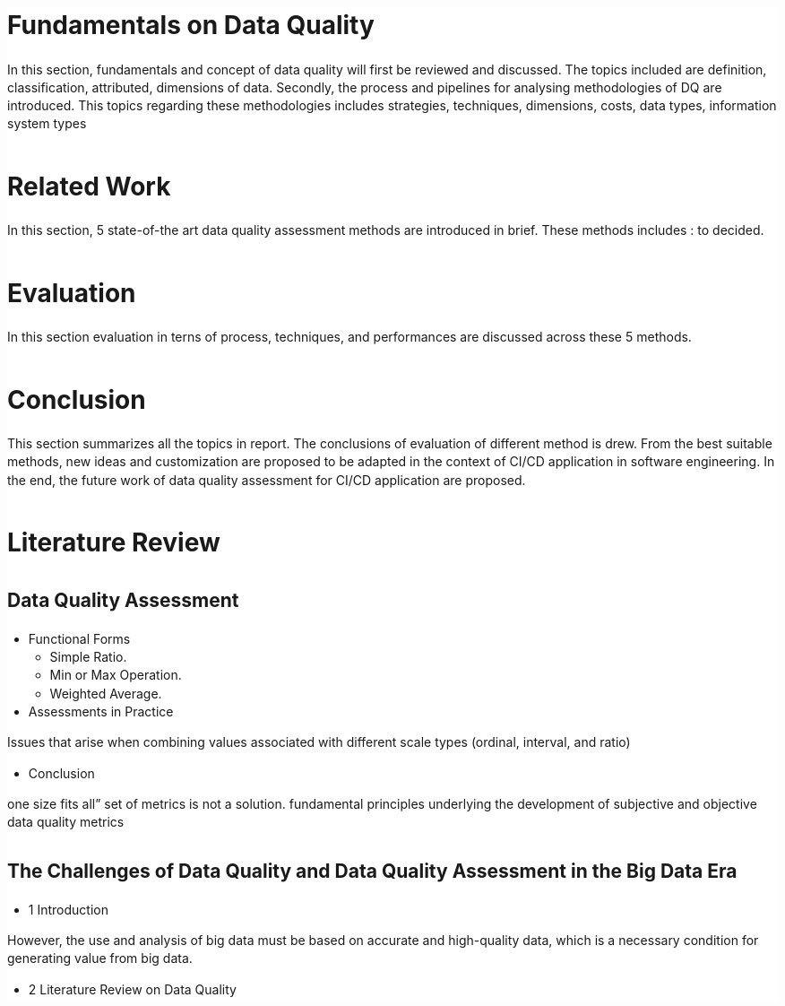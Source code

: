 
# Fundamentals on Data Quality
In this section, fundamentals and concept of data quality will first be reviewed and discussed. 
The topics included are definition, classification, attributed, dimensions of data.
Secondly, the process and pipelines for analysing methodologies of DQ are introduced.
This topics regarding these methodologies includes strategies, techniques, dimensions, 
costs, data types, information system types


# Related Work
In this section, 5 state-of-the art data quality assessment methods are introduced in brief.
These methods includes : to decided.
# Evaluation
In this section evaluation in terns of process, techniques, and performances are discussed across these 5 methods.
# Conclusion

This section summarizes all the topics in report. 
The conclusions of evaluation of different method is drew. 
From the best suitable methods, new ideas and customization are proposed to be adapted in the context of CI/CD application in software engineering.
In the end, the future work of data quality assessment for CI/CD application are proposed.

# Literature Review
## Data Quality Assessment
- Functional Forms
	- Simple Ratio.
	- Min or Max Operation.
	- Weighted Average.
- Assessments in Practice

Issues that arise when combining values associated with different scale types (ordinal, interval, and ratio)

- Conclusion

one size fits all” set of metrics is not a solution.
fundamental principles underlying the development of subjective and objective data quality metrics

## The Challenges of Data Quality and Data Quality Assessment in the Big Data Era

- 1 Introduction

However, the use and analysis of big data must be based on accurate and high-quality data, which is a necessary condition for generating value from big data. 
- 2 Literature Review on Data Quality
